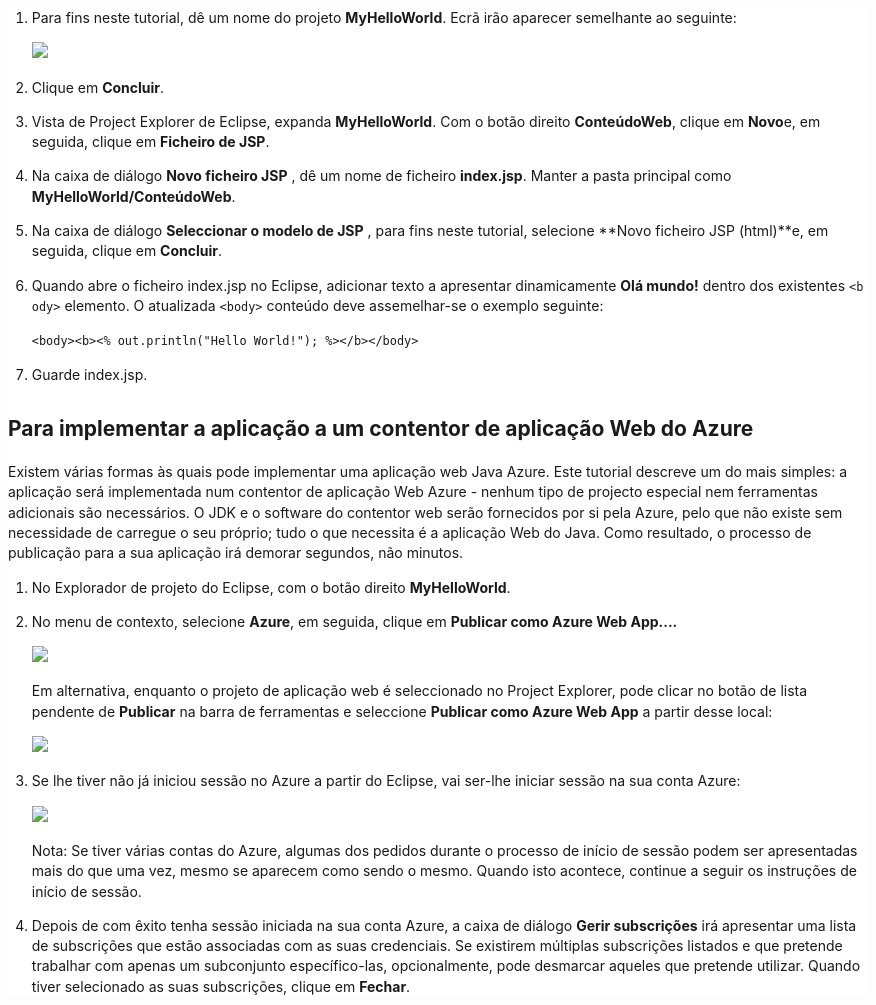 1. Para fins neste tutorial, dê um nome do projeto **MyHelloWorld**. Ecrã irão aparecer semelhante ao seguinte:

    ![][02]

1. Clique em **Concluir**.

1. Vista de Project Explorer de Eclipse, expanda **MyHelloWorld**. Com o botão direito **ConteúdoWeb**, clique em **Novo**e, em seguida, clique em **Ficheiro de JSP**.

1. Na caixa de diálogo **Novo ficheiro JSP** , dê um nome de ficheiro **index.jsp**. Manter a pasta principal como **MyHelloWorld/ConteúdoWeb**.

1. Na caixa de diálogo **Seleccionar o modelo de JSP** , para fins neste tutorial, selecione **Novo ficheiro JSP (html)**e, em seguida, clique em **Concluir**.

1. Quando abre o ficheiro index.jsp no Eclipse, adicionar texto a apresentar dinamicamente **Olá mundo!** dentro dos existentes `<body>` elemento. O atualizada `<body>` conteúdo deve assemelhar-se o exemplo seguinte:

    `<body><b><% out.println("Hello World!"); %></b></body>` 

1. Guarde index.jsp.

## <a name="to-deploy-your-application-to-an-azure-web-app-container"></a>Para implementar a aplicação a um contentor de aplicação Web do Azure

Existem várias formas às quais pode implementar uma aplicação web Java Azure. Este tutorial descreve um do mais simples: a aplicação será implementada num contentor de aplicação Web Azure - nenhum tipo de projecto especial nem ferramentas adicionais são necessários. O JDK e o software do contentor web serão fornecidos por si pela Azure, pelo que não existe sem necessidade de carregue o seu próprio; tudo o que necessita é a aplicação Web do Java. Como resultado, o processo de publicação para a sua aplicação irá demorar segundos, não minutos.

1. No Explorador de projeto do Eclipse, com o botão direito **MyHelloWorld**.

1. No menu de contexto, selecione **Azure**, em seguida, clique em **Publicar como Azure Web App....**

    ![][03]
   
    Em alternativa, enquanto o projeto de aplicação web é seleccionado no Project Explorer, pode clicar no botão de lista pendente de **Publicar** na barra de ferramentas e seleccione **Publicar como Azure Web App** a partir desse local:
   
    ![][14]
   
1. Se lhe tiver não já iniciou sessão no Azure a partir do Eclipse, vai ser-lhe iniciar sessão na sua conta Azure:

    ![][04]
   
    Nota: Se tiver várias contas do Azure, algumas dos pedidos durante o processo de início de sessão podem ser apresentadas mais do que uma vez, mesmo se aparecem como sendo o mesmo. Quando isto acontece, continue a seguir os instruções de início de sessão.
1. Depois de com êxito tenha sessão iniciada na sua conta Azure, a caixa de diálogo **Gerir subscrições** irá apresentar uma lista de subscrições que estão associadas com as suas credenciais. Se existirem múltiplas subscrições listados e que pretende trabalhar com apenas um subconjunto específico-las, opcionalmente, pode desmarcar aqueles que pretende utilizar. Quando tiver selecionado as suas subscrições, clique em **Fechar**.


[Azure App Service]: http://go.microsoft.com/fwlink/?LinkId=529714
[Toolkit Azure para Eclipse]: http://go.microsoft.com/fwlink/?LinkID=699529
[Instalar o Toolkit Azure para Eclipse]: http://go.microsoft.com/fwlink/?LinkId=699546
[01]: ./media/create-a-hello-world-web-app-for-azure-in-eclipse/01-Web-Page.png
[02]: ./media/create-a-hello-world-web-app-for-azure-in-eclipse/02-Dynamic-Web-Project.png
[03]: ./media/create-a-hello-world-web-app-for-azure-in-eclipse/03-Context-Menu.png
[04]: ./media/create-a-hello-world-web-app-for-azure-in-eclipse/04-Log-In-Dialog.png
[05]: ./media/create-a-hello-world-web-app-for-azure-in-eclipse/05-Manage-Subscriptions-Dialog.png
[06]: ./media/create-a-hello-world-web-app-for-azure-in-eclipse/06-Deploy-To-Azure-Web-Container.png
[07]: ./media/create-a-hello-world-web-app-for-azure-in-eclipse/07-New-Web-App-Container-Dialog.png
[08]: ./media/create-a-hello-world-web-app-for-azure-in-eclipse/08-New-Resource-Group-Dialog.png
[09]: ./media/create-a-hello-world-web-app-for-azure-in-eclipse/09-New-Service-Plan-Dialog.png
[10]: ./media/create-a-hello-world-web-app-for-azure-in-eclipse/10-Completed-Web-App-Container-Dialog.png
[11]: ./media/create-a-hello-world-web-app-for-azure-in-eclipse/11-Completed-Deploy-Dialog.png
[12]: ./media/create-a-hello-world-web-app-for-azure-in-eclipse/12-Activity-Log-View.png
[13]: ./media/create-a-hello-world-web-app-for-azure-in-eclipse/13-Azure-Explorer-Web-App.png
[14]: ./media/create-a-hello-world-web-app-for-azure-in-eclipse/publishDropdownButton.png